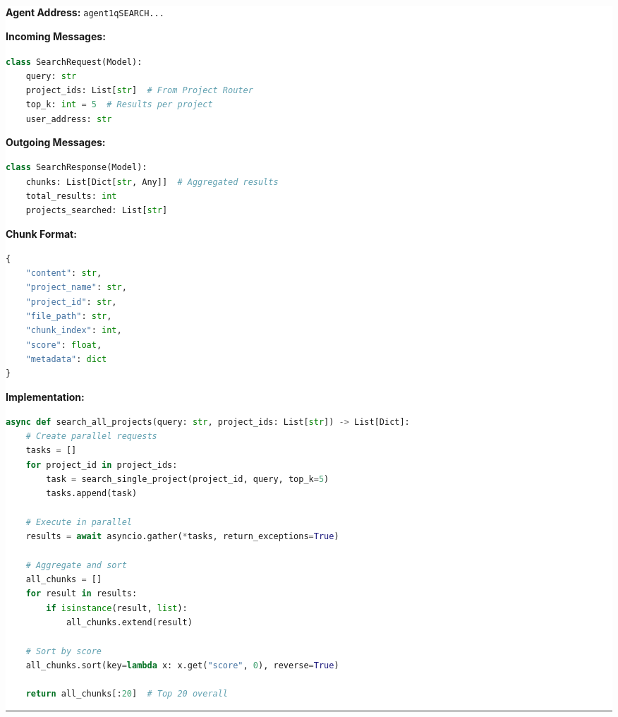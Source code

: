 **Agent Address:** `agent1qSEARCH...`

**Incoming Messages:**
```python
class SearchRequest(Model):
    query: str
    project_ids: List[str]  # From Project Router
    top_k: int = 5  # Results per project
    user_address: str
```

**Outgoing Messages:**
```python
class SearchResponse(Model):
    chunks: List[Dict[str, Any]]  # Aggregated results
    total_results: int
    projects_searched: List[str]
```

**Chunk Format:**
```python
{
    "content": str,
    "project_name": str,
    "project_id": str,
    "file_path": str,
    "chunk_index": int,
    "score": float,
    "metadata": dict
}
```

**Implementation:**
```python
async def search_all_projects(query: str, project_ids: List[str]) -> List[Dict]:
    # Create parallel requests
    tasks = []
    for project_id in project_ids:
        task = search_single_project(project_id, query, top_k=5)
        tasks.append(task)

    # Execute in parallel
    results = await asyncio.gather(*tasks, return_exceptions=True)

    # Aggregate and sort
    all_chunks = []
    for result in results:
        if isinstance(result, list):
            all_chunks.extend(result)

    # Sort by score
    all_chunks.sort(key=lambda x: x.get("score", 0), reverse=True)

    return all_chunks[:20]  # Top 20 overall
```

---